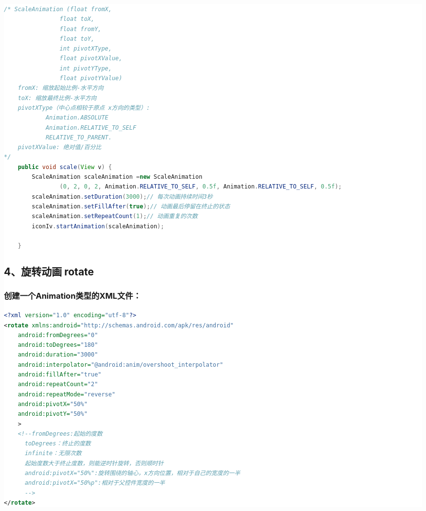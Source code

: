 ```java
/* ScaleAnimation (float fromX, 
                float toX, 
                float fromY, 
                float toY, 
                int pivotXType, 
                float pivotXValue, 
                int pivotYType, 
                float pivotYValue)
	fromX: 缩放起始比例-水平方向
	toX: 缩放最终比例-水平方向
	pivotXType（中心点相较于原点 x方向的类型）: 
			Animation.ABSOLUTE
			Animation.RELATIVE_TO_SELF
			RELATIVE_TO_PARENT.
	pivotXValue: 绝对值/百分比	
*/
	public void scale(View v) {
		ScaleAnimation scaleAnimation =new ScaleAnimation
				(0, 2, 0, 2, Animation.RELATIVE_TO_SELF, 0.5f, Animation.RELATIVE_TO_SELF, 0.5f);
		scaleAnimation.setDuration(3000);// 每次动画持续时间3秒
		scaleAnimation.setFillAfter(true);// 动画最后停留在终止的状态
		scaleAnimation.setRepeatCount(1);// 动画重复的次数
		iconIv.startAnimation(scaleAnimation);

	}

```

## 4、旋转动画 rotate

### 创建一个Animation类型的XML文件：

```xml
<?xml version="1.0" encoding="utf-8"?>
<rotate xmlns:android="http://schemas.android.com/apk/res/android"
    android:fromDegrees="0"
    android:toDegrees="180"
    android:duration="3000"
    android:interpolator="@android:anim/overshoot_interpolator"
    android:fillAfter="true"
    android:repeatCount="2"
    android:repeatMode="reverse"
    android:pivotX="50%"
    android:pivotY="50%"
    >
    <!--fromDegrees:起始的度数
      toDegrees：终止的度数
      infinite：无限次数 
      起始度数大于终止度数，则能逆时针旋转，否则顺时针
      android:pivotX="50%":旋转围绕的轴心，x方向位置，相对于自己的宽度的一半
      android:pivotX="50%p":相对于父控件宽度的一半
      -->
</rotate>
```
